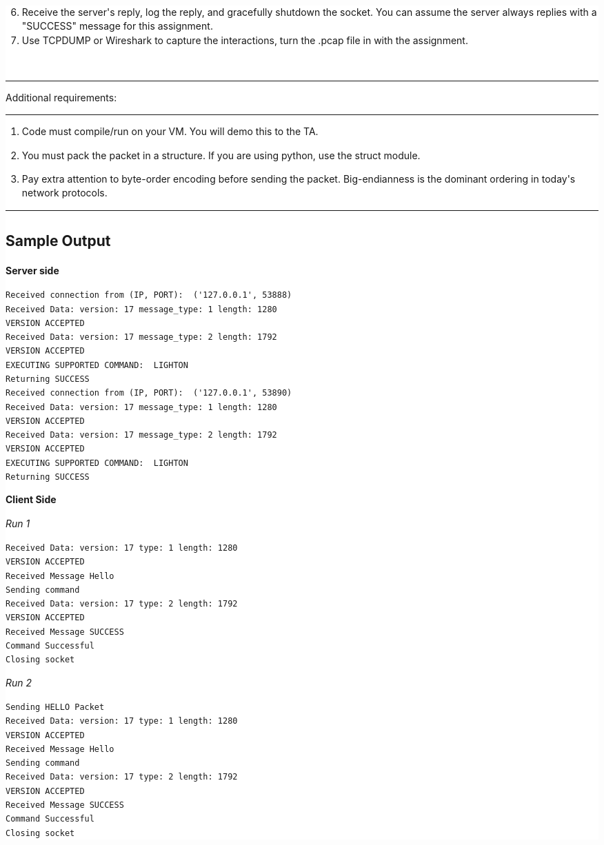 6. Receive the server's reply, log the reply, and gracefully shutdown the socket. You can assume the server always replies with a "SUCCESS" message for this assignment.
10. Use TCPDUMP or Wireshark to capture the interactions, turn the .pcap file in with the assignment.

<br>

___
Additional requirements:
___
1. Code must compile/run on your VM. You will demo this to the TA.

1. You must pack the packet in a structure. If you are using python, use the struct module. 

2. Pay extra attention to byte-order encoding before sending the packet. Big-endianness is the dominant ordering in today's network protocols.

-------------
Sample Output
-------------

**Server side**
```
Received connection from (IP, PORT):  ('127.0.0.1', 53888)
Received Data: version: 17 message_type: 1 length: 1280
VERSION ACCEPTED
Received Data: version: 17 message_type: 2 length: 1792
VERSION ACCEPTED
EXECUTING SUPPORTED COMMAND:  LIGHTON
Returning SUCCESS
Received connection from (IP, PORT):  ('127.0.0.1', 53890)
Received Data: version: 17 message_type: 1 length: 1280
VERSION ACCEPTED
Received Data: version: 17 message_type: 2 length: 1792
VERSION ACCEPTED
EXECUTING SUPPORTED COMMAND:  LIGHTON
Returning SUCCESS
```

**Client Side**

*Run 1*
```Sending HELLO Packet
Received Data: version: 17 type: 1 length: 1280
VERSION ACCEPTED
Received Message Hello
Sending command
Received Data: version: 17 type: 2 length: 1792
VERSION ACCEPTED
Received Message SUCCESS
Command Successful
Closing socket
```

*Run 2*
```
Sending HELLO Packet
Received Data: version: 17 type: 1 length: 1280
VERSION ACCEPTED
Received Message Hello
Sending command
Received Data: version: 17 type: 2 length: 1792
VERSION ACCEPTED
Received Message SUCCESS
Command Successful
Closing socket

```